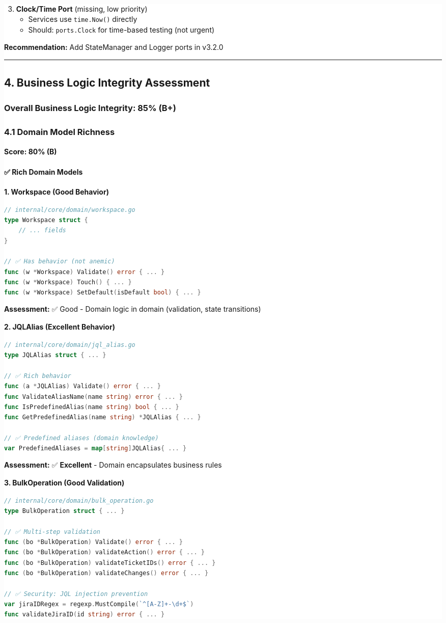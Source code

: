 3. **Clock/Time Port** (missing, low priority)
   - Services use `time.Now()` directly
   - Should: `ports.Clock` for time-based testing (not urgent)

**Recommendation:** Add StateManager and Logger ports in v3.2.0

---

## 4. Business Logic Integrity Assessment

### Overall Business Logic Integrity: 85% (B+)

### 4.1 Domain Model Richness

**Score: 80% (B)**

#### ✅ **Rich Domain Models**

**1. Workspace (Good Behavior)**

```go
// internal/core/domain/workspace.go
type Workspace struct {
    // ... fields
}

// ✅ Has behavior (not anemic)
func (w *Workspace) Validate() error { ... }
func (w *Workspace) Touch() { ... }
func (w *Workspace) SetDefault(isDefault bool) { ... }
```

**Assessment:** ✅ Good - Domain logic in domain (validation, state transitions)

**2. JQLAlias (Excellent Behavior)**

```go
// internal/core/domain/jql_alias.go
type JQLAlias struct { ... }

// ✅ Rich behavior
func (a *JQLAlias) Validate() error { ... }
func ValidateAliasName(name string) error { ... }
func IsPredefinedAlias(name string) bool { ... }
func GetPredefinedAlias(name string) *JQLAlias { ... }

// ✅ Predefined aliases (domain knowledge)
var PredefinedAliases = map[string]JQLAlias{ ... }
```

**Assessment:** ✅ **Excellent** - Domain encapsulates business rules

**3. BulkOperation (Good Validation)**

```go
// internal/core/domain/bulk_operation.go
type BulkOperation struct { ... }

// ✅ Multi-step validation
func (bo *BulkOperation) Validate() error { ... }
func (bo *BulkOperation) validateAction() error { ... }
func (bo *BulkOperation) validateTicketIDs() error { ... }
func (bo *BulkOperation) validateChanges() error { ... }

// ✅ Security: JQL injection prevention
var jiraIDRegex = regexp.MustCompile(`^[A-Z]+-\d+$`)
func validateJiraID(id string) error { ... }
```
